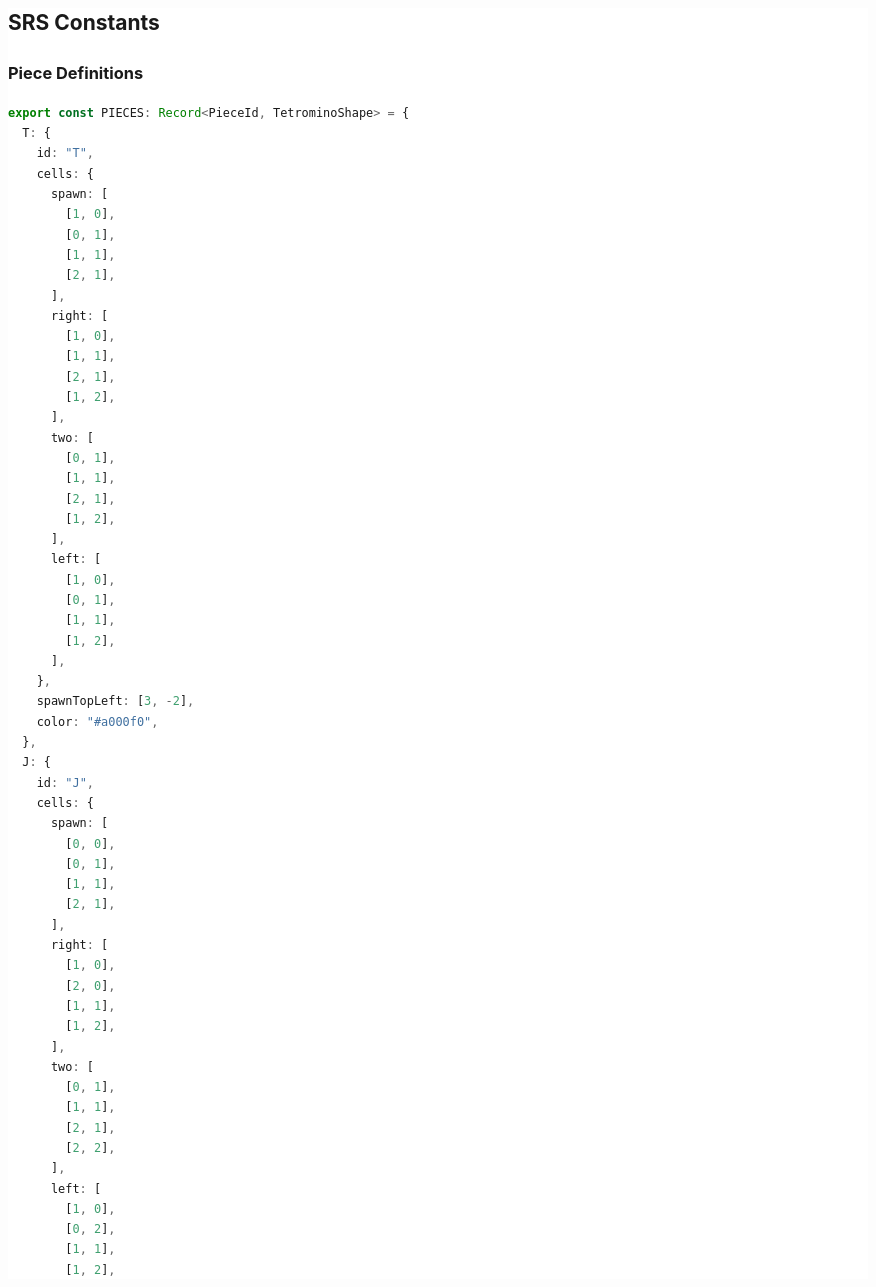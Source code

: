 ## SRS Constants

### Piece Definitions

```typescript
export const PIECES: Record<PieceId, TetrominoShape> = {
  T: {
    id: "T",
    cells: {
      spawn: [
        [1, 0],
        [0, 1],
        [1, 1],
        [2, 1],
      ],
      right: [
        [1, 0],
        [1, 1],
        [2, 1],
        [1, 2],
      ],
      two: [
        [0, 1],
        [1, 1],
        [2, 1],
        [1, 2],
      ],
      left: [
        [1, 0],
        [0, 1],
        [1, 1],
        [1, 2],
      ],
    },
    spawnTopLeft: [3, -2],
    color: "#a000f0",
  },
  J: {
    id: "J",
    cells: {
      spawn: [
        [0, 0],
        [0, 1],
        [1, 1],
        [2, 1],
      ],
      right: [
        [1, 0],
        [2, 0],
        [1, 1],
        [1, 2],
      ],
      two: [
        [0, 1],
        [1, 1],
        [2, 1],
        [2, 2],
      ],
      left: [
        [1, 0],
        [0, 2],
        [1, 1],
        [1, 2],
```